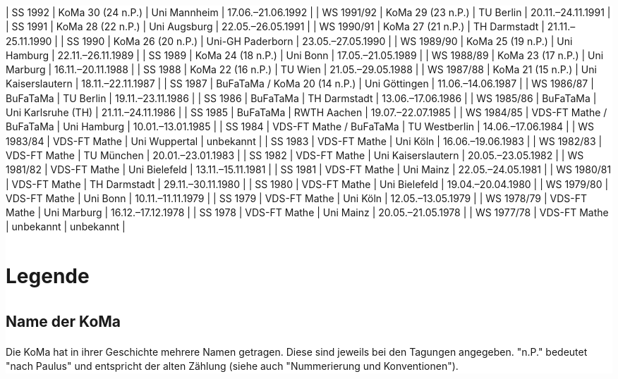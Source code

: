 | SS 1992     |	KoMa 30 (24 n.P.)        | Uni Mannheim           | 17.06.–21.06.1992 |
| WS 1991/92  | KoMa 29 (23 n.P.)        | TU Berlin            | 20.11.–24.11.1991 |
| SS 1991     | KoMa 28 (22 n.P.)        | Uni Augsburg						| 22.05.–26.05.1991 |
| WS 1990/91  | KoMa 27 (21 n.P.)        | TH Darmstadt           | 21.11.–25.11.1990 |
| SS 1990     |	KoMa 26 (20 n.P.)        | Uni-GH Paderborn         | 23.05.–27.05.1990 |
| WS 1989/90  | KoMa 25 (19 n.P.)        | Uni Hamburg            | 22.11.–26.11.1989 |
| SS 1989    |	KoMa 24 (18 n.P.)        | Uni Bonn             | 17.05.–21.05.1989 |
| WS 1988/89 |  KoMa 23 (17 n.P.)        | Uni Marburg            | 16.11.–20.11.1988 |
| SS 1988  |	KoMa 22 (16 n.P.)        | TU Wien              | 21.05.–29.05.1988 |
| WS 1987/88 |  KoMa 21 (15 n.P.)        | Uni Kaiserslautern         | 18.11.–22.11.1987 |
| SS 1987    |	BuFaTaMa / KoMa 20 (14 n.P.) | Uni Göttingen          | 11.06.–14.06.1987 |
| WS 1986/87 |  BuFaTaMa           | TU Berlin            | 19.11.–23.11.1986 |
| SS 1986    |	BuFaTaMa             | TH Darmstadt           | 13.06.–17.06.1986 |
| WS 1985/86 |  BuFaTaMa           | Uni Karlsruhe (TH)         | 21.11.–24.11.1986 |
| SS 1985  |	BuFaTaMa           | RWTH Aachen            | 19.07.–22.07.1985 |
| WS 1984/85 |  VDS-FT Mathe / BuFaTaMa    | Uni Hamburg            | 10.01.–13.01.1985 |
| SS 1984  |	VDS-FT Mathe / BuFaTaMa    | TU Westberlin          | 14.06.–17.06.1984 |
| WS 1983/84 |  VDS-FT Mathe         | Uni Wuppertal          | unbekannt     |
| SS 1983  |	VDS-FT Mathe         | Uni Köln             | 16.06.–19.06.1983 |
| WS 1982/83 |  VDS-FT Mathe         | TU München             | 20.01.–23.01.1983 |
| SS 1982  |	VDS-FT Mathe         | Uni Kaiserslautern         | 20.05.–23.05.1982 |
| WS 1981/82 |  VDS-FT Mathe         | Uni Bielefeld					| 13.11.–15.11.1981 |
| SS 1981  |	VDS-FT Mathe         | Uni Mainz            | 22.05.–24.05.1981 |
| WS 1980/81 |  VDS-FT Mathe         | TH Darmstadt           | 29.11.–30.11.1980 |
| SS 1980  |	VDS-FT Mathe         | Uni Bielefeld          | 19.04.–20.04.1980 |
| WS 1979/80 |  VDS-FT Mathe         | Uni Bonn             | 10.11.–11.11.1979 |
| SS 1979  |	VDS-FT Mathe         | Uni Köln             | 12.05.–13.05.1979 |
| WS 1978/79 |  VDS-FT Mathe         | Uni Marburg            | 16.12.–17.12.1978 |
| SS 1978    |	VDS-FT Mathe         | Uni Mainz            | 20.05.–21.05.1978 |
| WS 1977/78 |  VDS-FT Mathe         | unbekannt            | unbekannt     |

# Legende

## Name der KoMa

Die KoMa hat in ihrer Geschichte mehrere Namen getragen. Diese sind jeweils bei den Tagungen angegeben. "n.P." bedeutet "nach Paulus" und entspricht der alten Zählung (siehe auch "Nummerierung und Konventionen").
